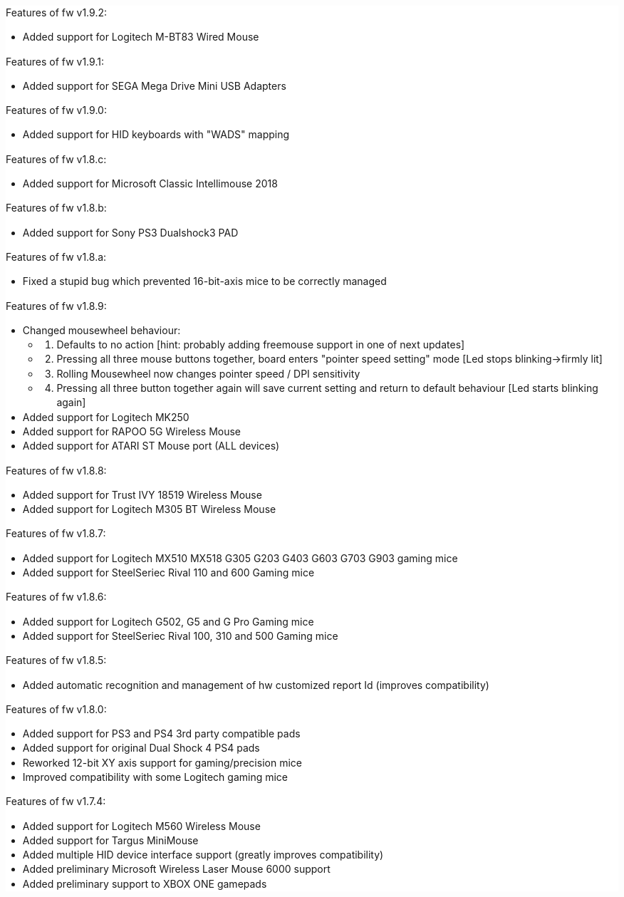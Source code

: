 Features of fw v1.9.2:
  - Added support for Logitech M-BT83 Wired Mouse 
   
Features of fw v1.9.1:
  - Added support for SEGA Mega Drive Mini USB Adapters 

Features of fw v1.9.0:
  - Added support for HID keyboards with "WADS" mapping 

Features of fw v1.8.c:
  - Added support for Microsoft Classic Intellimouse 2018 

Features of fw v1.8.b:
  - Added support for Sony PS3 Dualshock3 PAD

Features of fw v1.8.a:
  - Fixed a stupid bug which prevented 16-bit-axis mice to be correctly managed

Features of fw v1.8.9:
 - Changed mousewheel behaviour: 
   - 1. Defaults to no action [hint: probably adding freemouse support in one of next updates]
   - 2. Pressing all three mouse buttons together, board enters "pointer speed setting" mode [Led stops blinking->firmly lit]
   - 3. Rolling Mousewheel now changes pointer speed / DPI sensitivity
   - 4. Pressing all three button together again will save current setting and return to default behaviour [Led starts blinking again]
 - Added support for Logitech MK250
 - Added support for RAPOO 5G Wireless Mouse
 - Added support for ATARI ST Mouse port (ALL devices)
 
Features of fw v1.8.8:
- Added support for Trust IVY 18519 Wireless Mouse
- Added support for Logitech M305 BT Wireless Mouse

Features of fw v1.8.7:
- Added support for Logitech MX510 MX518 G305 G203 G403 G603 G703 G903 gaming mice
- Added support for SteelSeriec Rival 110 and 600 Gaming mice
 
Features of fw v1.8.6:
- Added support for Logitech G502, G5 and G Pro Gaming mice
- Added support for SteelSeriec Rival 100, 310 and 500 Gaming mice

Features of fw v1.8.5:
- Added automatic recognition and management of hw customized report Id (improves compatibility)

Features of fw v1.8.0:
- Added support for PS3 and PS4 3rd party compatible pads 
- Added support for original Dual Shock 4 PS4 pads
- Reworked 12-bit XY axis support for gaming/precision mice
- Improved compatibility with some Logitech gaming mice

Features of fw v1.7.4:
- Added support for Logitech M560 Wireless Mouse
- 	Added support for Targus MiniMouse
- 	Added multiple HID device interface support (greatly improves compatibility)
-	Added preliminary Microsoft Wireless Laser Mouse 6000 support
- Added preliminary support to XBOX ONE gamepads
